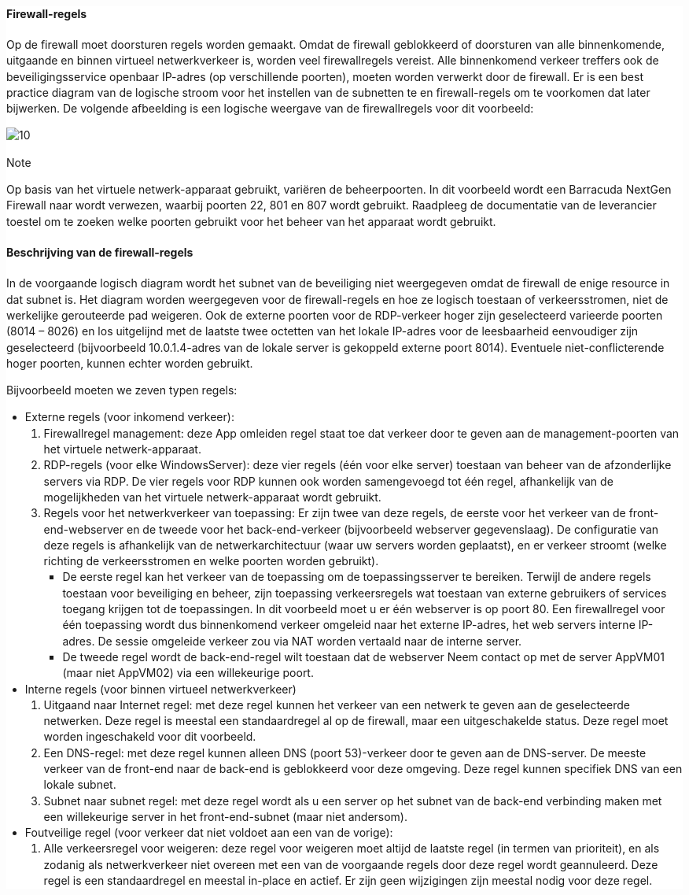#### <a name="firewall-rules"></a>Firewall-regels
Op de firewall moet doorsturen regels worden gemaakt. Omdat de firewall geblokkeerd of doorsturen van alle binnenkomende, uitgaande en binnen virtueel netwerkverkeer is, worden veel firewallregels vereist. Alle binnenkomend verkeer treffers ook de beveiligingsservice openbaar IP-adres (op verschillende poorten), moeten worden verwerkt door de firewall. Er is een best practice diagram van de logische stroom voor het instellen van de subnetten te en firewall-regels om te voorkomen dat later bijwerken. De volgende afbeelding is een logische weergave van de firewallregels voor dit voorbeeld:

![10]

> [!NOTE]
> Op basis van het virtuele netwerk-apparaat gebruikt, variëren de beheerpoorten. In dit voorbeeld wordt een Barracuda NextGen Firewall naar wordt verwezen, waarbij poorten 22, 801 en 807 wordt gebruikt. Raadpleeg de documentatie van de leverancier toestel om te zoeken welke poorten gebruikt voor het beheer van het apparaat wordt gebruikt.
>
>

#### <a name="firewall-rules-description"></a>Beschrijving van de firewall-regels
In de voorgaande logisch diagram wordt het subnet van de beveiliging niet weergegeven omdat de firewall de enige resource in dat subnet is. Het diagram worden weergegeven voor de firewall-regels en hoe ze logisch toestaan of verkeersstromen, niet de werkelijke gerouteerde pad weigeren. Ook de externe poorten voor de RDP-verkeer hoger zijn geselecteerd varieerde poorten (8014 – 8026) en los uitgelijnd met de laatste twee octetten van het lokale IP-adres voor de leesbaarheid eenvoudiger zijn geselecteerd (bijvoorbeeld 10.0.1.4-adres van de lokale server is gekoppeld externe poort 8014). Eventuele niet-conflicterende hoger poorten, kunnen echter worden gebruikt.

Bijvoorbeeld moeten we zeven typen regels:

* Externe regels (voor inkomend verkeer):
  1. Firewallregel management: deze App omleiden regel staat toe dat verkeer door te geven aan de management-poorten van het virtuele netwerk-apparaat.
  2. RDP-regels (voor elke WindowsServer): deze vier regels (één voor elke server) toestaan van beheer van de afzonderlijke servers via RDP. De vier regels voor RDP kunnen ook worden samengevoegd tot één regel, afhankelijk van de mogelijkheden van het virtuele netwerk-apparaat wordt gebruikt.
  3. Regels voor het netwerkverkeer van toepassing: Er zijn twee van deze regels, de eerste voor het verkeer van de front-end-webserver en de tweede voor het back-end-verkeer (bijvoorbeeld webserver gegevenslaag). De configuratie van deze regels is afhankelijk van de netwerkarchitectuur (waar uw servers worden geplaatst), en er verkeer stroomt (welke richting de verkeersstromen en welke poorten worden gebruikt).
     * De eerste regel kan het verkeer van de toepassing om de toepassingsserver te bereiken. Terwijl de andere regels toestaan voor beveiliging en beheer, zijn toepassing verkeersregels wat toestaan van externe gebruikers of services toegang krijgen tot de toepassingen. In dit voorbeeld moet u er één webserver is op poort 80. Een firewallregel voor één toepassing wordt dus binnenkomend verkeer omgeleid naar het externe IP-adres, het web servers interne IP-adres. De sessie omgeleide verkeer zou via NAT worden vertaald naar de interne server.
     * De tweede regel wordt de back-end-regel wilt toestaan dat de webserver Neem contact op met de server AppVM01 (maar niet AppVM02) via een willekeurige poort.
* Interne regels (voor binnen virtueel netwerkverkeer)
  1. Uitgaand naar Internet regel: met deze regel kunnen het verkeer van een netwerk te geven aan de geselecteerde netwerken. Deze regel is meestal een standaardregel al op de firewall, maar een uitgeschakelde status. Deze regel moet worden ingeschakeld voor dit voorbeeld.
  2. Een DNS-regel: met deze regel kunnen alleen DNS (poort 53)-verkeer door te geven aan de DNS-server. De meeste verkeer van de front-end naar de back-end is geblokkeerd voor deze omgeving. Deze regel kunnen specifiek DNS van een lokale subnet.
  3. Subnet naar subnet regel: met deze regel wordt als u een server op het subnet van de back-end verbinding maken met een willekeurige server in het front-end-subnet (maar niet andersom).
* Foutveilige regel (voor verkeer dat niet voldoet aan een van de vorige):
  1. Alle verkeersregel voor weigeren: deze regel voor weigeren moet altijd de laatste regel (in termen van prioriteit), en als zodanig als netwerkverkeer niet overeen met een van de voorgaande regels door deze regel wordt geannuleerd. Deze regel is een standaardregel en meestal in-place en actief. Er zijn geen wijzigingen zijn meestal nodig voor deze regel.


[0]: ./media/best-practices-network-security/flowchart.png "stroomdiagram beveiligingsopties"
[2]: ./media/best-practices-network-security/azuresecurityfeatures.png "azure beveiligingsfuncties"
[3]: ./media/best-practices-network-security/dmzcorporate.png "DMZ A in een bedrijfsnetwerk"
[4]: ./media/best-practices-network-security/azuresecurityarchitecture.png "architectuur van de azure-beveiliging"
[5]: ./media/best-practices-network-security/dmzazure.png "een DMZ in een Azure-netwerk"
[6]: ./media/best-practices-network-security/dmzhybrid.png "hybride netwerk met drie beveiligingsgrenzen"
[7]: ./media/best-practices-network-security/example1design.png "inkomende DMZ met NSG"
[8]: ./media/best-practices-network-security/example2design.png "inkomende DMZ met NVA en NSG"
[9]: ./media/best-practices-network-security/example3design.png "bidirectionele DMZ met NVA, NSG en UDR"
[10]: ./media/best-practices-network-security/example3firewalllogical.png "logische weergave van de Firewall-regels"
[11]: ./media/best-practices-network-security/example3designoptions.png "DMZ met NVA hybride netwerk verbonden"
[12]: ./media/best-practices-network-security/example4designs2s.png "DMZ met NVA verbonden via een Site-naar-Site-VPN"
[13]: ./media/best-practices-network-security/example4networklogical.png "logisch netwerk vanuit NVA perspectief"
[14]: ./media/best-practices-network-security/example5designoptions.png "DMZ met Azure-Gateway verbonden Site-naar-Site hybride netwerk"
[15]: ./media/best-practices-network-security/example5designs2s.png "DMZ met Azure via Site-naar-Site VPN-Gateway"
[16]: ./media/best-practices-network-security/example6designoptions.png "DMZ met Azure-Gateway ExpressRoute hybride netwerk verbonden"
[17]: ./media/best-practices-network-security/example6designexpressroute.png "DMZ met Azure-Gateway met behulp van een ExpressRoute-verbinding"
[TrustCenter]: https://azure.microsoft.com/support/trust-center/compliance/
[Example1]: ./virtual-network/virtual-networks-dmz-nsg.md
[Example2]: ./virtual-network/virtual-networks-dmz-nsg-fw-asm.md
[Example3]: ./virtual-network/virtual-networks-dmz-nsg-fw-udr-asm.md
[Example4]: ./virtual-network/virtual-networks-hybrid-s2s-nva-asm.md
[Example5]: ./virtual-network/virtual-networks-hybrid-s2s-agw-asm.md
[Example6]: ./virtual-network/virtual-networks-hybrid-expressroute-asm.md
[Example7]: ./virtual-network/virtual-networks-vnet2vnet-direct-asm.md
[Example8]: ./virtual-network/virtual-networks-vnet2vnet-transit-asm.md